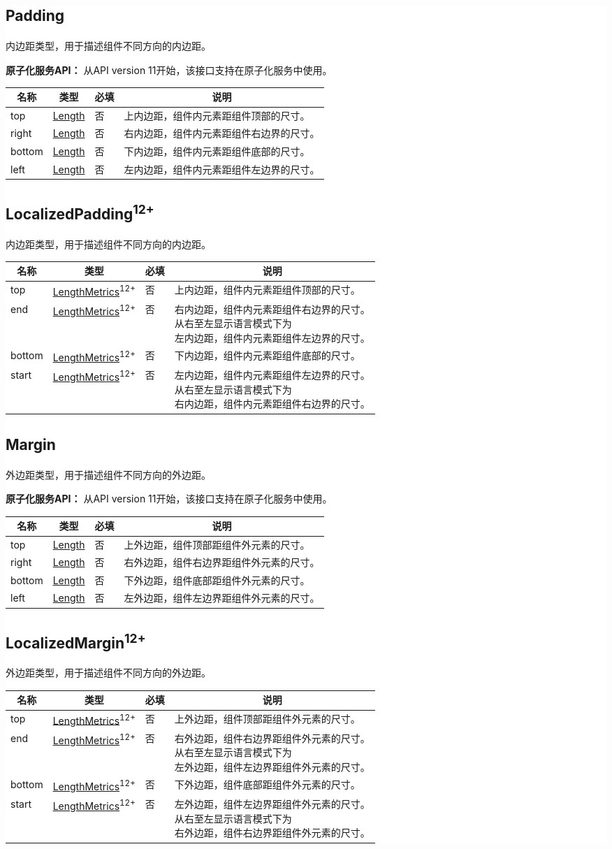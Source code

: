 ## Padding

内边距类型，用于描述组件不同方向的内边距。

**原子化服务API：** 从API version 11开始，该接口支持在原子化服务中使用。

| 名称     | 类型                | 必填   | 说明                   |
| ------ | ----------------- | ---- | -------------------- |
| top    | [Length](#length) | 否    | 上内边距，组件内元素距组件顶部的尺寸。  |
| right  | [Length](#length) | 否    | 右内边距，组件内元素距组件右边界的尺寸。 |
| bottom | [Length](#length) | 否    | 下内边距，组件内元素距组件底部的尺寸。  |
| left   | [Length](#length) | 否    | 左内边距，组件内元素距组件左边界的尺寸。 |

## LocalizedPadding<sup>12+</sup>

内边距类型，用于描述组件不同方向的内边距。

| 名称     | 类型                | 必填   | 说明                   |
| ------ | ----------------- | ---- | -------------------- |
| top    | [LengthMetrics](../js-apis-arkui-graphics.md#lengthmetrics12)<sup>12+</sup> | 否    | 上内边距，组件内元素距组件顶部的尺寸。  |
| end    | [LengthMetrics](../js-apis-arkui-graphics.md#lengthmetrics12)<sup>12+</sup> | 否    | 右内边距，组件内元素距组件右边界的尺寸。<br />从右至左显示语言模式下为<br />左内边距，组件内元素距组件左边界的尺寸。 |
| bottom | [LengthMetrics](../js-apis-arkui-graphics.md#lengthmetrics12)<sup>12+</sup> | 否    | 下内边距，组件内元素距组件底部的尺寸。  |
| start  | [LengthMetrics](../js-apis-arkui-graphics.md#lengthmetrics12)<sup>12+</sup> | 否    | 左内边距，组件内元素距组件左边界的尺寸。<br />从右至左显示语言模式下为<br />右内边距，组件内元素距组件右边界的尺寸。 |

## Margin

外边距类型，用于描述组件不同方向的外边距。

**原子化服务API：** 从API version 11开始，该接口支持在原子化服务中使用。

| 名称     | 类型                | 必填   | 说明                   |
| ------ | ----------------- | ---- | -------------------- |
| top    | [Length](#length) | 否    | 上外边距，组件顶部距组件外元素的尺寸。  |
| right  | [Length](#length) | 否    | 右外边距，组件右边界距组件外元素的尺寸。 |
| bottom | [Length](#length) | 否    | 下外边距，组件底部距组件外元素的尺寸。  |
| left   | [Length](#length) | 否    | 左外边距，组件左边界距组件外元素的尺寸。 |

## LocalizedMargin<sup>12+</sup>

外边距类型，用于描述组件不同方向的外边距。

| 名称     | 类型                | 必填   | 说明                   |
| ------ | ----------------- | ---- | -------------------- |
| top    | [LengthMetrics](../js-apis-arkui-graphics.md#lengthmetrics12)<sup>12+</sup> | 否    | 上外边距，组件顶部距组件外元素的尺寸。  |
| end    | [LengthMetrics](../js-apis-arkui-graphics.md#lengthmetrics12)<sup>12+</sup> | 否    | 右外边距，组件右边界距组件外元素的尺寸。<br />从右至左显示语言模式下为<br />左外边距，组件左边界距组件外元素的尺寸。 |
| bottom | [LengthMetrics](../js-apis-arkui-graphics.md#lengthmetrics12)<sup>12+</sup> | 否    | 下外边距，组件底部距组件外元素的尺寸。  |
| start  | [LengthMetrics](../js-apis-arkui-graphics.md#lengthmetrics12)<sup>12+</sup> | 否    | 左外边距，组件左边界距组件外元素的尺寸。<br />从右至左显示语言模式下为<br />右外边距，组件右边界距组件外元素的尺寸。 |
